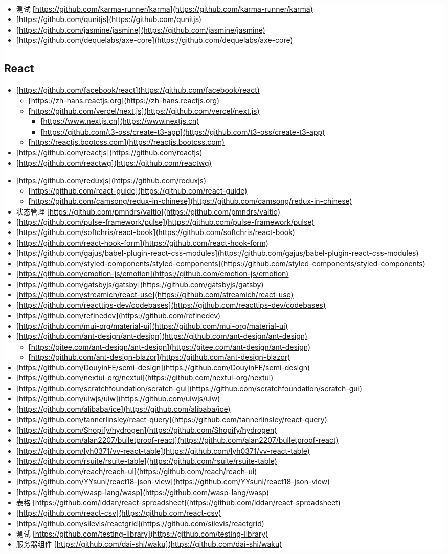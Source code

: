 

- 测试 [https://github.com/karma-runner/karma](https://github.com/karma-runner/karma)
- [https://github.com/qunitjs](https://github.com/qunitjs)
- [https://github.com/jasmine/jasmine](https://github.com/jasmine/jasmine)
- [https://github.com/dequelabs/axe-core](https://github.com/dequelabs/axe-core)



## React

+ [https://github.com/facebook/react](https://github.com/facebook/react)
    + [https://zh-hans.reactjs.org](https://zh-hans.reactjs.org)
    + [https://github.com/vercel/next.js](https://github.com/vercel/next.js)
        + [https://www.nextjs.cn](https://www.nextjs.cn)
		+ [https://github.com/t3-oss/create-t3-app](https://github.com/t3-oss/create-t3-app)
	+ [https://reactjs.bootcss.com](https://reactjs.bootcss.com)
+ [https://github.com/reactjs](https://github.com/reactjs)
+ [https://github.com/reactwg](https://github.com/reactwg)


* [https://github.com/reduxjs](https://github.com/reduxjs)
	* [https://github.com/react-guide](https://github.com/react-guide)
	* [https://github.com/camsong/redux-in-chinese](https://github.com/camsong/redux-in-chinese)
* 状态管理 [https://github.com/pmndrs/valtio](https://github.com/pmndrs/valtio)
* [https://github.com/pulse-framework/pulse](https://github.com/pulse-framework/pulse)
* [https://github.com/softchris/react-book](https://github.com/softchris/react-book)
* [https://github.com/react-hook-form](https://github.com/react-hook-form)
* [https://github.com/gajus/babel-plugin-react-css-modules](https://github.com/gajus/babel-plugin-react-css-modules)
* [https://github.com/styled-components/styled-components](https://github.com/styled-components/styled-components)
* [https://github.com/emotion-js/emotion](https://github.com/emotion-js/emotion)
* [https://github.com/gatsbyjs/gatsby](https://github.com/gatsbyjs/gatsby)
* [https://github.com/streamich/react-use](https://github.com/streamich/react-use)
* [https://github.com/reacttips-dev/codebases](https://github.com/reacttips-dev/codebases)
* [https://github.com/refinedev](https://github.com/refinedev)
* [https://github.com/mui-org/material-ui](https://github.com/mui-org/material-ui)
* [https://github.com/ant-design/ant-design](https://github.com/ant-design/ant-design)
	* [https://gitee.com/ant-design/ant-design](https://gitee.com/ant-design/ant-design)
	* [https://github.com/ant-design-blazor](https://github.com/ant-design-blazor)
* [https://github.com/DouyinFE/semi-design](https://github.com/DouyinFE/semi-design)
* [https://github.com/nextui-org/nextui](https://github.com/nextui-org/nextui)
* [https://github.com/scratchfoundation/scratch-gui](https://github.com/scratchfoundation/scratch-gui)
* [https://github.com/uiwjs/uiw](https://github.com/uiwjs/uiw)
* [https://github.com/alibaba/ice](https://github.com/alibaba/ice)
* [https://github.com/tannerlinsley/react-query](https://github.com/tannerlinsley/react-query)
* [https://github.com/Shopify/hydrogen](https://github.com/Shopify/hydrogen)
* [https://github.com/alan2207/bulletproof-react](https://github.com/alan2207/bulletproof-react)
* [https://github.com/lyh0371/vv-react-table](https://github.com/lyh0371/vv-react-table)
* [https://github.com/rsuite/rsuite-table](https://github.com/rsuite/rsuite-table)
* [https://github.com/reach/reach-ui](https://github.com/reach/reach-ui)
* [https://github.com/YYsuni/react18-json-view](https://github.com/YYsuni/react18-json-view)
* [https://github.com/wasp-lang/wasp](https://github.com/wasp-lang/wasp)
* 表格 [https://github.com/iddan/react-spreadsheet](https://github.com/iddan/react-spreadsheet)
* [https://github.com/react-csv](https://github.com/react-csv)
* [https://github.com/silevis/reactgrid](https://github.com/silevis/reactgrid)
* 测试 [https://github.com/testing-library](https://github.com/testing-library)
* 服务器组件 [https://github.com/dai-shi/waku](https://github.com/dai-shi/waku)
